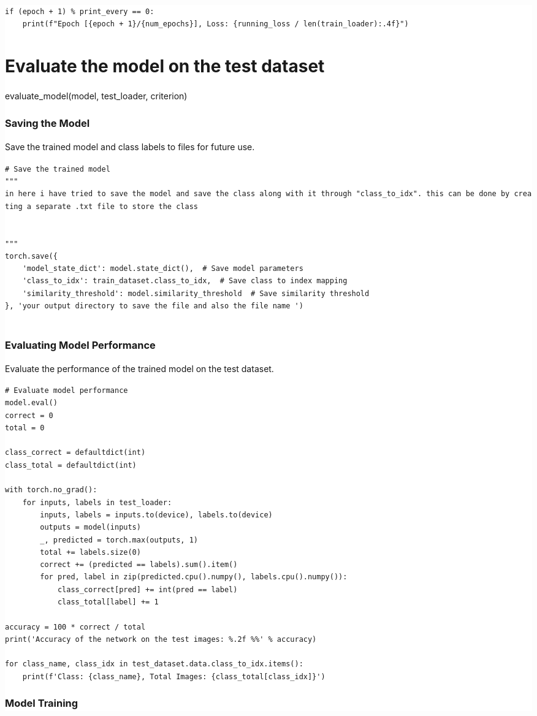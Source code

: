     if (epoch + 1) % print_every == 0:
        print(f"Epoch [{epoch + 1}/{num_epochs}], Loss: {running_loss / len(train_loader):.4f}")

# Evaluate the model on the test dataset
evaluate_model(model, test_loader, criterion)

</code></pre>

<h3>Saving the Model</h3>

<p>Save the trained model and class labels to files for future use.</p>

<pre><code># Save the trained model
"""
in here i have tried to save the model and save the class along with it through "class_to_idx". this can be done by creating a separate .txt file to store the class


"""
torch.save({
    'model_state_dict': model.state_dict(),  # Save model parameters
    'class_to_idx': train_dataset.class_to_idx,  # Save class to index mapping
    'similarity_threshold': model.similarity_threshold  # Save similarity threshold
}, 'your output directory to save the file and also the file name ')

</code></pre>

<h3>Evaluating Model Performance</h3>

<p>Evaluate the performance of the trained model on the test dataset.</p>

<pre><code># Evaluate model performance
model.eval()
correct = 0
total = 0

class_correct = defaultdict(int)
class_total = defaultdict(int)

with torch.no_grad():
    for inputs, labels in test_loader:
        inputs, labels = inputs.to(device), labels.to(device)
        outputs = model(inputs)
        _, predicted = torch.max(outputs, 1)
        total += labels.size(0)
        correct += (predicted == labels).sum().item()
        for pred, label in zip(predicted.cpu().numpy(), labels.cpu().numpy()):
            class_correct[pred] += int(pred == label)
            class_total[label] += 1

accuracy = 100 * correct / total
print('Accuracy of the network on the test images: %.2f %%' % accuracy)

for class_name, class_idx in test_dataset.data.class_to_idx.items():
    print(f'Class: {class_name}, Total Images: {class_total[class_idx]}')
</code></pre>
<h3>Model Training</h3>
